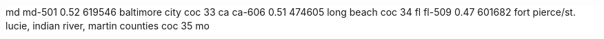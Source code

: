 <tr>
<td style="text-align:left;">
md
</td>
<td style="text-align:left;">
md-501
</td>
<td style="text-align:right;">
0.52
</td>
<td style="text-align:right;">
619546
</td>
<td style="text-align:left;">
baltimore city coc
</td>
<td style="text-align:right;">
33
</td>
</tr>
<tr>
<td style="text-align:left;">
ca
</td>
<td style="text-align:left;">
ca-606
</td>
<td style="text-align:right;">
0.51
</td>
<td style="text-align:right;">
474605
</td>
<td style="text-align:left;">
long beach coc
</td>
<td style="text-align:right;">
34
</td>
</tr>
<tr>
<td style="text-align:left;">
fl
</td>
<td style="text-align:left;">
fl-509
</td>
<td style="text-align:right;">
0.47
</td>
<td style="text-align:right;">
601682
</td>
<td style="text-align:left;">
fort pierce/st. lucie, indian river, martin counties coc
</td>
<td style="text-align:right;">
35
</td>
</tr>
<tr>
<td style="text-align:left;">
mo
</td>